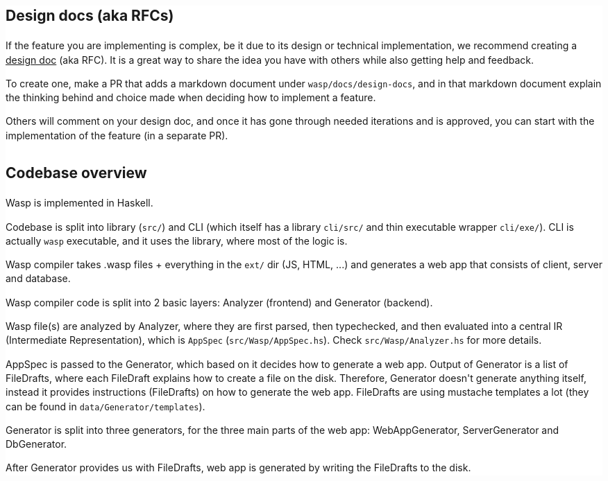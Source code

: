 
## Design docs (aka RFCs)
If the feature you are implementing is complex, be it due to its design or technical implementation, we recommend creating a [design doc](https://www.industrialempathy.com/posts/design-docs-at-google/) (aka RFC).
It is a great way to share the idea you have with others while also getting help and feedback.

To create one, make a PR that adds a markdown document under `wasp/docs/design-docs`, and in that markdown document explain the thinking behind and choice made when deciding how to implement a feature.

Others will comment on your design doc, and once it has gone through needed iterations and is approved, you can start with the implementation of the feature (in a separate PR).

## Codebase overview
Wasp is implemented in Haskell.

Codebase is split into library (`src/`) and CLI (which itself has a library `cli/src/` and thin executable wrapper `cli/exe/`).
CLI is actually `wasp` executable, and it uses the library, where most of the logic is.

Wasp compiler takes .wasp files + everything in the `ext/` dir (JS, HTML, ...) and generates a web app that consists of client, server and database.

Wasp compiler code is split into 2 basic layers: Analyzer (frontend) and Generator (backend).

Wasp file(s) are analyzed by Analyzer, where they are first parsed, then typechecked, and then evaluated into a central IR (Intermediate Representation), which is `AppSpec` (`src/Wasp/AppSpec.hs`).
Check `src/Wasp/Analyzer.hs` for more details.

AppSpec is passed to the Generator, which based on it decides how to generate a web app.
Output of Generator is a list of FileDrafts, where each FileDraft explains how to create a file on the disk.
Therefore, Generator doesn't generate anything itself, instead it provides instructions (FileDrafts) on how to generate the web app.
FileDrafts are using mustache templates a lot (they can be found in `data/Generator/templates`).

Generator is split into three generators, for the three main parts of the web app: WebAppGenerator, ServerGenerator and DbGenerator.

After Generator provides us with FileDrafts, web app is generated by writing the FileDrafts to the disk.
